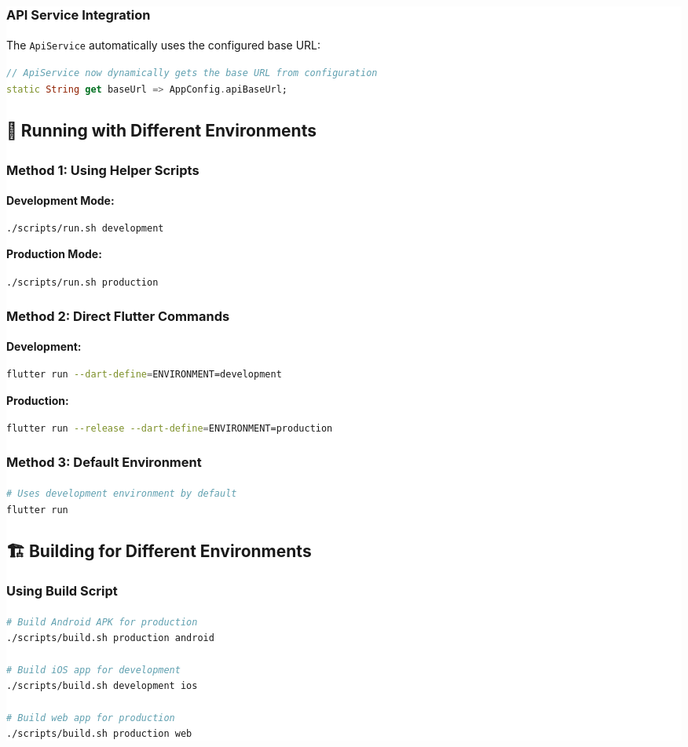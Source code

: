 ### API Service Integration
The `ApiService` automatically uses the configured base URL:

```dart
// ApiService now dynamically gets the base URL from configuration
static String get baseUrl => AppConfig.apiBaseUrl;
```

## 🚀 Running with Different Environments

### Method 1: Using Helper Scripts

**Development Mode:**
```bash
./scripts/run.sh development
```

**Production Mode:**
```bash
./scripts/run.sh production
```

### Method 2: Direct Flutter Commands

**Development:**
```bash
flutter run --dart-define=ENVIRONMENT=development
```

**Production:**
```bash
flutter run --release --dart-define=ENVIRONMENT=production
```

### Method 3: Default Environment
```bash
# Uses development environment by default
flutter run
```

## 🏗️ Building for Different Environments

### Using Build Script
```bash
# Build Android APK for production
./scripts/build.sh production android

# Build iOS app for development
./scripts/build.sh development ios

# Build web app for production
./scripts/build.sh production web
```
